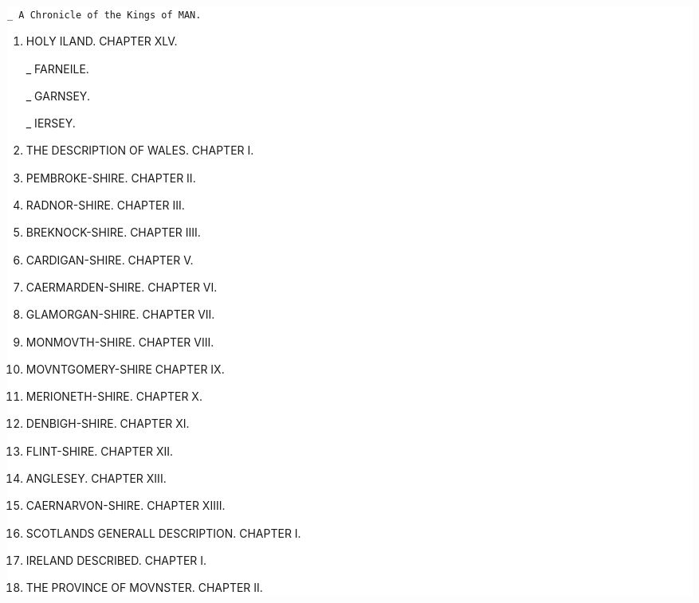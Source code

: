     _ A Chronicle of the Kings of MAN.

1. HOLY ILAND.
CHAPTER XLV.

    _ FARNEILE.

    _ GARNSEY.

    _ IERSEY.

1. THE DESCRIPTION OF WALES.
CHAPTER I.

1. PEMBROKE-SHIRE.
CHAPTER II.

1. RADNOR-SHIRE.
CHAPTER III.

1. BREKNOCK-SHIRE.
CHAPTER IIII.

1. CARDIGAN-SHIRE.
CHAPTER V.

1. CAERMARDEN-SHIRE.
CHAPTER VI.

1. GLAMORGAN-SHIRE.
CHAPTER VII.

1. MONMOVTH-SHIRE.
CHAPTER VIII.

1. MOVNTGOMERY-SHIRE
CHAPTER IX.

1. MERIONETH-SHIRE.
CHAPTER X.

1. DENBIGH-SHIRE.
CHAPTER XI.

1. FLINT-SHIRE.
CHAPTER XII.

1. ANGLESEY.
CHAPTER XIII.

1. CAERNARVON-SHIRE.
CHAPTER XIIII.

1. SCOTLANDS GENERALL DESCRIPTION.
CHAPTER I.

1. IRELAND DESCRIBED.
CHAPTER I.

1. THE PROVINCE OF MOVNSTER.
CHAPTER II.
